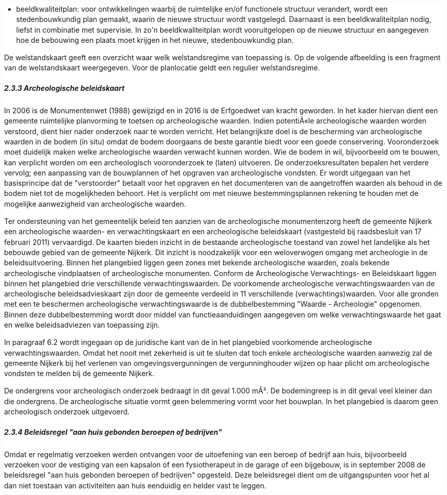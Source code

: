* beeldkwaliteitplan: voor ontwikkelingen waarbij de ruimtelijke en/of functionele structuur verandert, wordt een stedenbouwkundig plan gemaakt, waarin de nieuwe structuur wordt vastgelegd. Daarnaast is een beeldkwaliteitplan nodig, liefst in combinatie met supervisie. In zo'n beeldkwaliteitplan wordt vooruitgelopen op de nieuwe structuur en aangegeven hoe de bebouwing een plaats moet krijgen in het nieuwe, stedenbouwkundig plan.

De welstandskaart geeft een overzicht waar welk welstandsregime van toepassing is. Op de volgende afbeelding is een fragment van de welstandskaart weergegeven. Voor de planlocatie geldt een regulier welstandsregime.

##### 2\.3\.3 Archeologische beleidskaart

In 2006 is de Monumentenwet (1988\) gewijzigd en in 2016 is de Erfgoedwet van kracht geworden. In het kader hiervan dient een gemeente ruimtelijke planvorming te toetsen op archeologische waarden. Indien potentiÃ«le archeologische waarden worden verstoord, dient hier nader onderzoek naar te worden verricht. Het belangrijkste doel is de bescherming van archeologische waarden in de bodem (in situ) omdat de bodem doorgaans de beste garantie biedt voor een goede conservering. Vooronderzoek moet duidelijk maken welke archeologische waarden verwacht kunnen worden. Wie de bodem in wil, bijvoorbeeld om te bouwen, kan verplicht worden om een archeologisch vooronderzoek te (laten) uitvoeren. De onderzoeksresultaten bepalen het verdere vervolg; een aanpassing van de bouwplannen of het opgraven van archeologische vondsten. Er wordt uitgegaan van het basisprincipe dat de "verstoorder" betaalt voor het opgraven en het documenteren van de aangetroffen waarden als behoud in de bodem niet tot de mogelijkheden behoort. Het is verplicht om met nieuwe bestemmingsplannen rekening te houden met de mogelijke aanwezigheid van archeologische waarden.

Ter ondersteuning van het gemeentelijk beleid ten aanzien van de archeologische monumentenzorg heeft de gemeente Nijkerk een archeologische waarden\- en verwachtingskaart en een archeologische beleidskaart (vastgesteld bij raadsbesluit van 17 februari 2011\) vervaardigd. De kaarten bieden inzicht in de bestaande archeologische toestand van zowel het landelijke als het bebouwde gebied van de gemeente Nijkerk. Dit inzicht is noodzakelijk voor een weloverwogen omgang met archeologie in de beleidsuitvoering. Binnen het plangebied liggen geen zones met bekende archeologische waarden, zoals bekende archeologische vindplaatsen of archeologische monumenten. Conform de Archeologische Verwachtings\- en Beleidskaart liggen binnen het plangebied drie verschillende verwachtingswaarden. De voorkomende archeologische verwachtingswaarden van de archeologische beleidsadvieskaart zijn door de gemeente verdeeld in 11 verschillende (verwachtings)waarden. Voor alle gronden met een te beschermen archeologische verwachtingswaarde is de dubbelbestemming "Waarde \- Archeologie" opgenomen. Binnen deze dubbelbestemming wordt door middel van functieaanduidingen aangegeven om welke verwachtingswaarde het gaat en welke beleidsadviezen van toepassing zijn.

In paragraaf 6\.2 wordt ingegaan op de juridische kant van de in het plangebied voorkomende archeologische verwachtingswaarden. Omdat het nooit met zekerheid is uit te sluiten dat toch enkele archeologische waarden aanwezig zal de gemeente Nijkerk bij het verlenen van omgevingsvergunningen de vergunninghouder wijzen op haar plicht om archeologische vondsten te melden bij de gemeente Nijkerk.

De ondergrens voor archeologisch onderzoek bedraagt in dit geval 1\.000 mÂ². De bodemingreep is in dit geval veel kleiner dan die ondergrens. De archeologische situatie vormt geen belemmering vormt voor het bouwplan. In het plangebied is daarom geen archeologisch onderzoek uitgevoerd.

##### 2\.3\.4 Beleidsregel "aan huis gebonden beroepen of bedrijven"

Omdat er regelmatig verzoeken werden ontvangen voor de uitoefening van een beroep of bedrijf aan huis, bijvoorbeeld verzoeken voor de vestiging van een kapsalon of een fysiotherapeut in de garage of een bijgebouw, is in september 2008 de beleidsregel "aan huis gebonden beroepen of bedrijven" opgesteld. Deze beleidsregel dient om de uitgangspunten voor het al dan niet toestaan van activiteiten aan huis eenduidig en helder vast te leggen.

